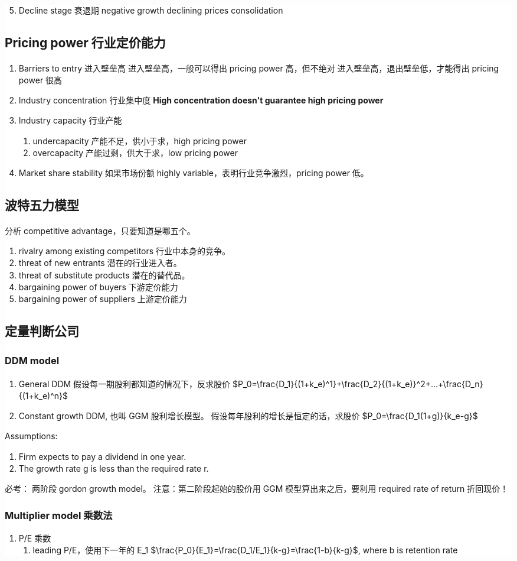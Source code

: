 5. Decline stage 衰退期
    negative growth
    declining prices
    consolidation

## Pricing power 行业定价能力
1. Barriers to entry 进入壁垒高
    进入壁垒高，一般可以得出 pricing power 高，但不绝对
    进入壁垒高，退出壁垒低，才能得出 pricing power 很高
    
2. Industry concentration 行业集中度
    **High concentration doesn't guarantee high pricing power**
    
3. Industry capacity 行业产能
    1. undercapacity 产能不足，供小于求，high pricing power
    2. overcapacity 产能过剩，供大于求，low pricing power

4. Market share stability
    如果市场份额 highly variable，表明行业竞争激烈，pricing power 低。
    
## 波特五力模型
分析 competitive advantage，只要知道是哪五个。
1. rivalry among existing competitors 行业中本身的竞争。
2. threat of new entrants 潜在的行业进入者。
3. threat of substitute products 潜在的替代品。
4. bargaining power of buyers 下游定价能力
5. bargaining power of suppliers 上游定价能力


## 定量判断公司
### DDM model
1. General DDM
    假设每一期股利都知道的情况下，反求股价
    $P_0=\frac{D_1}{(1+k_e)^1}+\frac{D_2}{(1+k_e)}^2+...+\frac{D_n}{(1+k_e)^n}$
    
2. Constant growth DDM, 也叫 GGM 股利增长模型。
     假设每年股利的增长是恒定的话，求股价
     $P_0=\frac{D_1(1+g)}{k_e-g}$

Assumptions:
1. Firm expects to pay a dividend in one year.
2. The growth rate g is less than the required rate r.

必考：
    两阶段 gordon growth model。
    注意：第二阶段起始的股价用 GGM 模型算出来之后，要利用 required rate of return 折回现价！
    
### Multiplier model 乘数法
1. P/E 乘数
    1. leading P/E，使用下一年的 E_1
        $\frac{P_0}{E_1}=\frac{D_1/E_1}{k-g}=\frac{1-b}{k-g}$, where b is retention rate
        